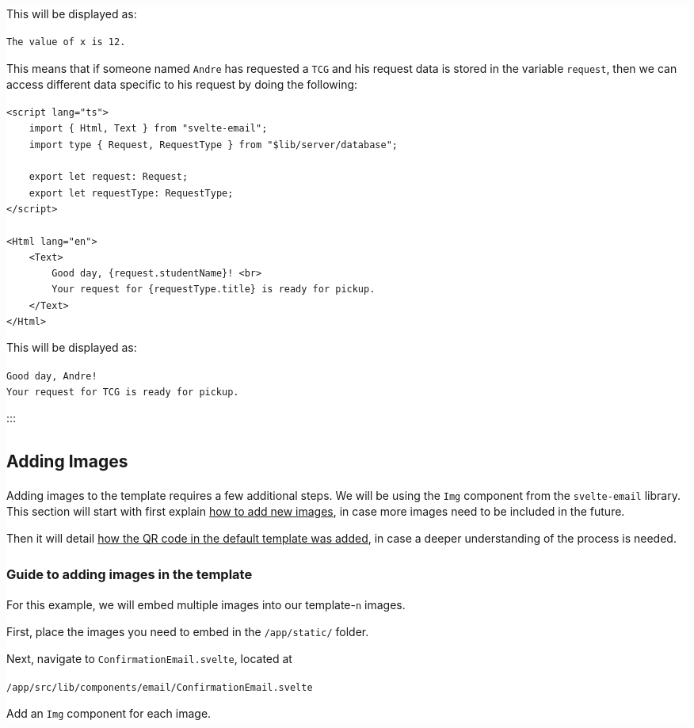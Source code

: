 This will be displayed as:

```
The value of x is 12.
```

This means that if someone named `Andre` has requested a `TCG` and his request data is stored in the variable `request`, then we can access different data specific to his request by doing the following:

```svelte
<script lang="ts">
    import { Html, Text } from "svelte-email";
    import type { Request, RequestType } from "$lib/server/database";

    export let request: Request;
    export let requestType: RequestType;
</script>

<Html lang="en">
    <Text>
        Good day, {request.studentName}! <br>
        Your request for {requestType.title} is ready for pickup.
    </Text>
</Html>
```

This will be displayed as:

```
Good day, Andre!
Your request for TCG is ready for pickup.
```

:::

## Adding Images

Adding images to the template requires a few additional steps. We will be using the `Img` component from the `svelte-email` library. This section will start with first explain [how to add new images](#guide-to-adding-images-in-the-template), in case more images need to be included in the future.

Then it will detail [how the QR code in the default template was added](#how-the-qr-code-image-was-added-in-the-email-template), in case a deeper understanding of the process is needed.

### Guide to adding images in the template

For this example, we will embed multiple images into our template-`n` images.

First, place the images you need to embed in the `/app/static/` folder.

Next, navigate to `ConfirmationEmail.svelte`, located at

```text
/app/src/lib/components/email/ConfirmationEmail.svelte
```

Add an `Img` component for each image.
